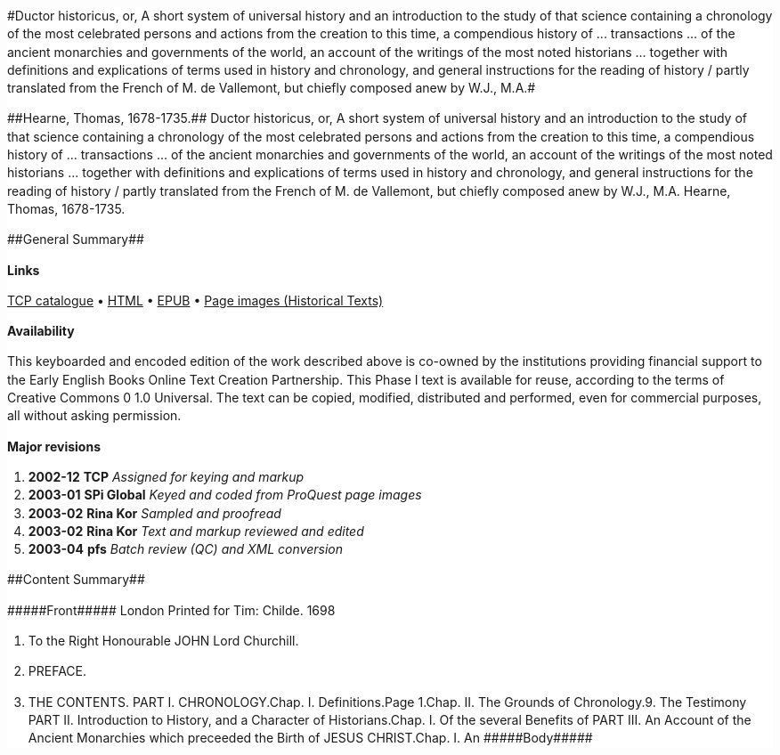 #Ductor historicus, or, A short system of universal history and an introduction to the study of that science containing a  chronology of the most celebrated persons and actions from the creation to this time, a compendious history of ... transactions ... of the ancient monarchies and governments of the world, an account of the writings of the most noted historians ... together with definitions and explications of terms used in history and chronology, and general instructions for the reading of history / partly translated from the French of M. de Vallemont, but chiefly composed anew by W.J., M.A.#

##Hearne, Thomas, 1678-1735.##
Ductor historicus, or, A short system of universal history and an introduction to the study of that science containing a  chronology of the most celebrated persons and actions from the creation to this time, a compendious history of ... transactions ... of the ancient monarchies and governments of the world, an account of the writings of the most noted historians ... together with definitions and explications of terms used in history and chronology, and general instructions for the reading of history / partly translated from the French of M. de Vallemont, but chiefly composed anew by W.J., M.A.
Hearne, Thomas, 1678-1735.

##General Summary##

**Links**

[TCP catalogue](http://www.ota.ox.ac.uk/tcp/)  • 
[HTML](http://tei.it.ox.ac.uk/tcp/Texts-HTML/free/A43/A43199.html)  • 
[EPUB](http://tei.it.ox.ac.uk/tcp/Texts-EPUB/free/A43/A43199.epub) • 
[Page images (Historical Texts)](https://data.historicaltexts.jisc.ac.uk/view?pubId=eebo-12159010e&pageId=eebo-12159010e-55246-1)

**Availability**

This keyboarded and encoded edition of the
	       work described above is co-owned by the institutions
	       providing financial support to the Early English Books
	       Online Text Creation Partnership. This Phase I text is
	       available for reuse, according to the terms of Creative
	       Commons 0 1.0 Universal. The text can be copied,
	       modified, distributed and performed, even for
	       commercial purposes, all without asking permission.

**Major revisions**

1. __2002-12__ __TCP__ *Assigned for keying and markup*
1. __2003-01__ __SPi Global__ *Keyed and coded from ProQuest page images*
1. __2003-02__ __Rina Kor__ *Sampled and proofread*
1. __2003-02__ __Rina Kor__ *Text and markup reviewed and edited*
1. __2003-04__ __pfs__ *Batch review (QC) and XML conversion*

##Content Summary##

#####Front#####
London Printed for Tim: Childe. 1698
1. To the Right Honourable JOHN Lord Churchill.

1. PREFACE.

1. THE CONTENTS.
PART I. CHRONOLOGY.Chap. I. Definitions.Page 1.Chap. II. The Grounds of Chronology.9.
The Testimony PART II. Introduction to History, and a Character of Historians.Chap. I. Of the several Benefits of PART III. An Account of the Ancient Monarchies which preceeded the Birth of JESUS CHRIST.Chap. I. An
#####Body#####
